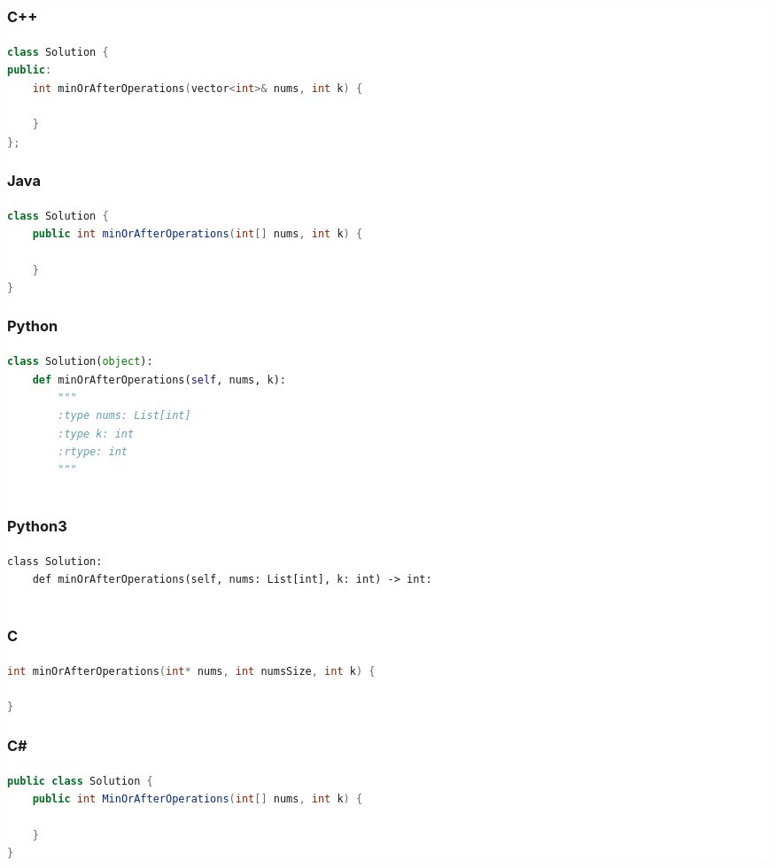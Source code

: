 ### C++

```cpp
class Solution {
public:
    int minOrAfterOperations(vector<int>& nums, int k) {
        
    }
};
```

### Java

```java
class Solution {
    public int minOrAfterOperations(int[] nums, int k) {
        
    }
}
```

### Python

```python
class Solution(object):
    def minOrAfterOperations(self, nums, k):
        """
        :type nums: List[int]
        :type k: int
        :rtype: int
        """
        
```

### Python3

```python3
class Solution:
    def minOrAfterOperations(self, nums: List[int], k: int) -> int:
        
```

### C

```c
int minOrAfterOperations(int* nums, int numsSize, int k) {
    
}
```

### C#

```csharp
public class Solution {
    public int MinOrAfterOperations(int[] nums, int k) {
        
    }
}
```
